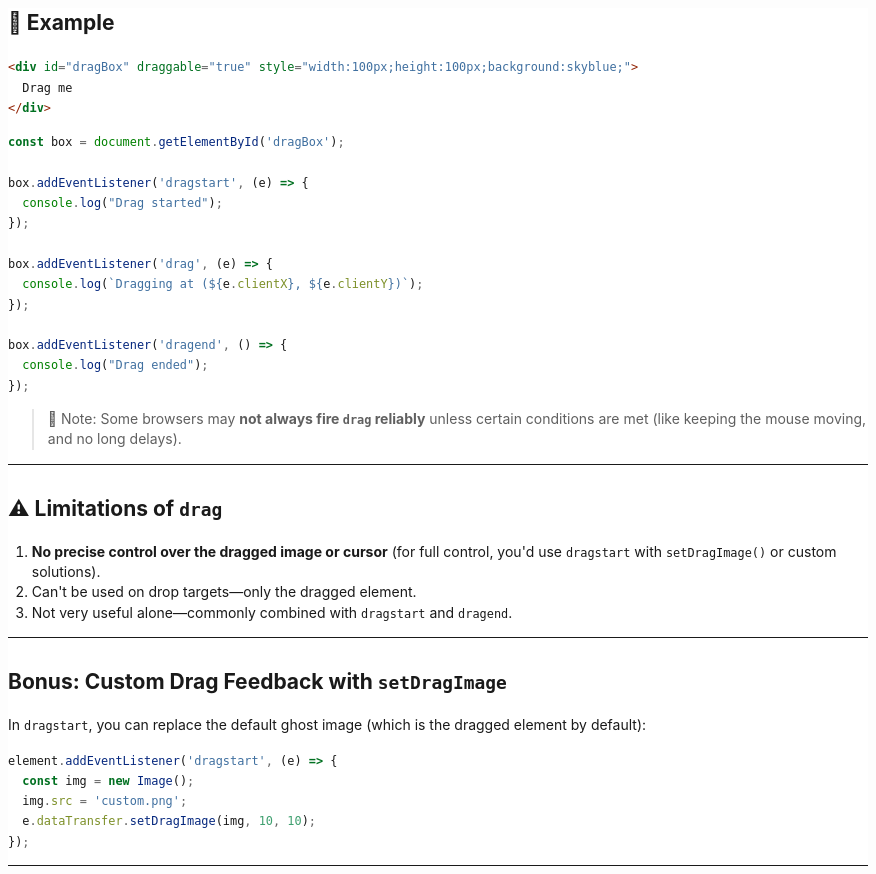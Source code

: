 
## 🧪 Example

```html
<div id="dragBox" draggable="true" style="width:100px;height:100px;background:skyblue;">
  Drag me
</div>
```

```javascript
const box = document.getElementById('dragBox');

box.addEventListener('dragstart', (e) => {
  console.log("Drag started");
});

box.addEventListener('drag', (e) => {
  console.log(`Dragging at (${e.clientX}, ${e.clientY})`);
});

box.addEventListener('dragend', () => {
  console.log("Drag ended");
});
```

> 📝 Note: Some browsers may **not always fire `drag` reliably** unless certain conditions are met (like keeping the mouse moving, and no long delays).

---

## ⚠️ Limitations of `drag`

1. **No precise control over the dragged image or cursor** (for full control, you'd use `dragstart` with `setDragImage()` or custom solutions).
2. Can't be used on drop targets—only the dragged element.
3. Not very useful alone—commonly combined with `dragstart` and `dragend`.

---

## Bonus: Custom Drag Feedback with `setDragImage`

In `dragstart`, you can replace the default ghost image (which is the dragged element by default):

```js
element.addEventListener('dragstart', (e) => {
  const img = new Image();
  img.src = 'custom.png';
  e.dataTransfer.setDragImage(img, 10, 10);
});
```

---


